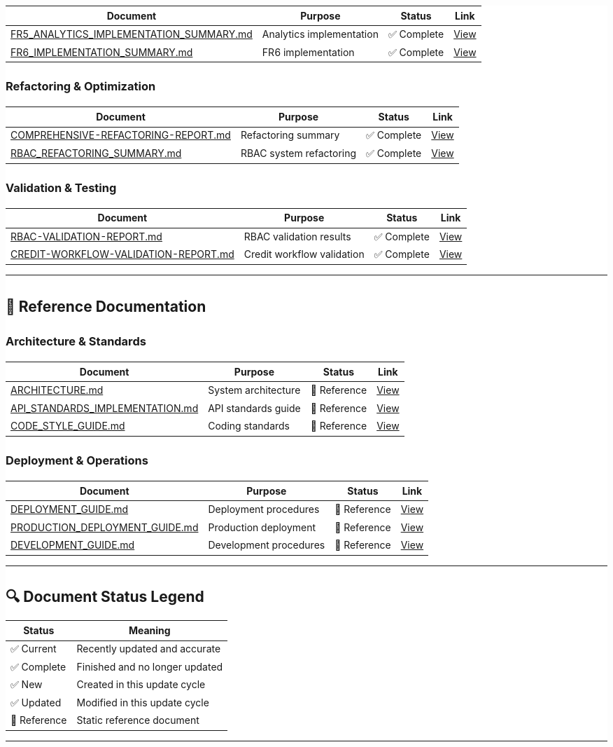 | Document                                                                           | Purpose                  | Status      | Link                                            |
| ---------------------------------------------------------------------------------- | ------------------------ | ----------- | ----------------------------------------------- |
| [FR5_ANALYTICS_IMPLEMENTATION_SUMMARY.md](FR5_ANALYTICS_IMPLEMENTATION_SUMMARY.md) | Analytics implementation | ✅ Complete | [View](FR5_ANALYTICS_IMPLEMENTATION_SUMMARY.md) |
| [FR6_IMPLEMENTATION_SUMMARY.md](FR6_IMPLEMENTATION_SUMMARY.md)                     | FR6 implementation       | ✅ Complete | [View](FR6_IMPLEMENTATION_SUMMARY.md)           |

### Refactoring & Optimization

| Document                                                                   | Purpose                 | Status      | Link                                        |
| -------------------------------------------------------------------------- | ----------------------- | ----------- | ------------------------------------------- |
| [COMPREHENSIVE-REFACTORING-REPORT.md](COMPREHENSIVE-REFACTORING-REPORT.md) | Refactoring summary     | ✅ Complete | [View](COMPREHENSIVE-REFACTORING-REPORT.md) |
| [RBAC_REFACTORING_SUMMARY.md](RBAC_REFACTORING_SUMMARY.md)                 | RBAC system refactoring | ✅ Complete | [View](RBAC_REFACTORING_SUMMARY.md)         |

### Validation & Testing

| Document                                                                     | Purpose                    | Status      | Link                                         |
| ---------------------------------------------------------------------------- | -------------------------- | ----------- | -------------------------------------------- |
| [RBAC-VALIDATION-REPORT.md](RBAC-VALIDATION-REPORT.md)                       | RBAC validation results    | ✅ Complete | [View](RBAC-VALIDATION-REPORT.md)            |
| [CREDIT-WORKFLOW-VALIDATION-REPORT.md](CREDIT-WORKFLOW-VALIDATION-REPORT.md) | Credit workflow validation | ✅ Complete | [View](CREDIT-WORKFLOW-VALIDATION-REPORT.md) |

---

## 📖 Reference Documentation

### Architecture & Standards

| Document                                                           | Purpose             | Status       | Link                                    |
| ------------------------------------------------------------------ | ------------------- | ------------ | --------------------------------------- |
| [ARCHITECTURE.md](ARCHITECTURE.md)                                 | System architecture | 📄 Reference | [View](ARCHITECTURE.md)                 |
| [API_STANDARDS_IMPLEMENTATION.md](API_STANDARDS_IMPLEMENTATION.md) | API standards guide | 📄 Reference | [View](API_STANDARDS_IMPLEMENTATION.md) |
| [CODE_STYLE_GUIDE.md](CODE_STYLE_GUIDE.md)                         | Coding standards    | 📄 Reference | [View](CODE_STYLE_GUIDE.md)             |

### Deployment & Operations

| Document                                                         | Purpose                | Status       | Link                                   |
| ---------------------------------------------------------------- | ---------------------- | ------------ | -------------------------------------- |
| [DEPLOYMENT_GUIDE.md](DEPLOYMENT_GUIDE.md)                       | Deployment procedures  | 📄 Reference | [View](DEPLOYMENT_GUIDE.md)            |
| [PRODUCTION_DEPLOYMENT_GUIDE.md](PRODUCTION_DEPLOYMENT_GUIDE.md) | Production deployment  | 📄 Reference | [View](PRODUCTION_DEPLOYMENT_GUIDE.md) |
| [DEVELOPMENT_GUIDE.md](DEVELOPMENT_GUIDE.md)                     | Development procedures | 📄 Reference | [View](DEVELOPMENT_GUIDE.md)           |

---

## 🔍 Document Status Legend

| Status       | Meaning                        |
| ------------ | ------------------------------ |
| ✅ Current   | Recently updated and accurate  |
| ✅ Complete  | Finished and no longer updated |
| ✅ New       | Created in this update cycle   |
| ✅ Updated   | Modified in this update cycle  |
| 📄 Reference | Static reference document      |

---